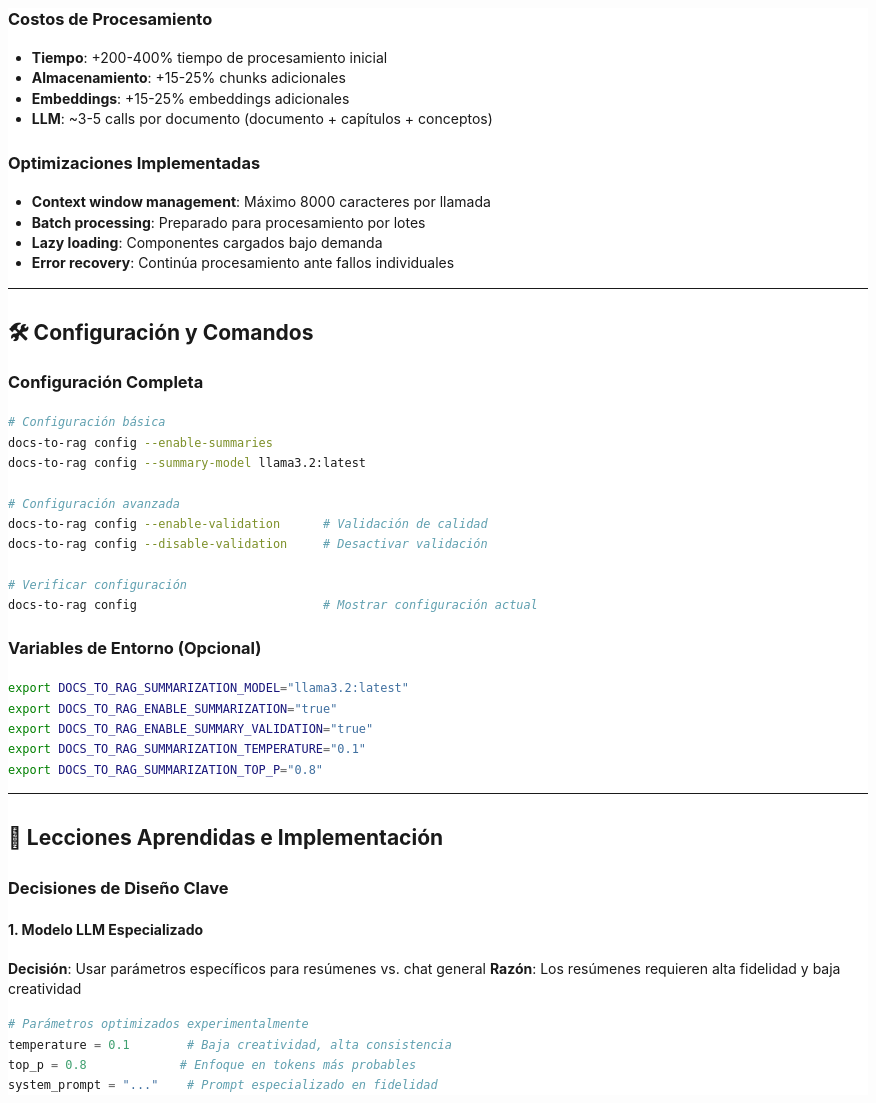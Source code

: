 ### Costos de Procesamiento
- **Tiempo**: +200-400% tiempo de procesamiento inicial
- **Almacenamiento**: +15-25% chunks adicionales
- **Embeddings**: +15-25% embeddings adicionales
- **LLM**: ~3-5 calls por documento (documento + capítulos + conceptos)

### Optimizaciones Implementadas
- **Context window management**: Máximo 8000 caracteres por llamada
- **Batch processing**: Preparado para procesamiento por lotes
- **Lazy loading**: Componentes cargados bajo demanda
- **Error recovery**: Continúa procesamiento ante fallos individuales

---

## 🛠️ Configuración y Comandos

### Configuración Completa
```bash
# Configuración básica
docs-to-rag config --enable-summaries
docs-to-rag config --summary-model llama3.2:latest

# Configuración avanzada
docs-to-rag config --enable-validation      # Validación de calidad
docs-to-rag config --disable-validation     # Desactivar validación

# Verificar configuración
docs-to-rag config                          # Mostrar configuración actual
```

### Variables de Entorno (Opcional)
```bash
export DOCS_TO_RAG_SUMMARIZATION_MODEL="llama3.2:latest"
export DOCS_TO_RAG_ENABLE_SUMMARIZATION="true"
export DOCS_TO_RAG_ENABLE_SUMMARY_VALIDATION="true"
export DOCS_TO_RAG_SUMMARIZATION_TEMPERATURE="0.1"
export DOCS_TO_RAG_SUMMARIZATION_TOP_P="0.8"
```

---

## 🔧 Lecciones Aprendidas e Implementación

### Decisiones de Diseño Clave

#### 1. **Modelo LLM Especializado**
**Decisión**: Usar parámetros específicos para resúmenes vs. chat general
**Razón**: Los resúmenes requieren alta fidelidad y baja creatividad
```python
# Parámetros optimizados experimentalmente
temperature = 0.1        # Baja creatividad, alta consistencia
top_p = 0.8             # Enfoque en tokens más probables
system_prompt = "..."    # Prompt especializado en fidelidad
```
